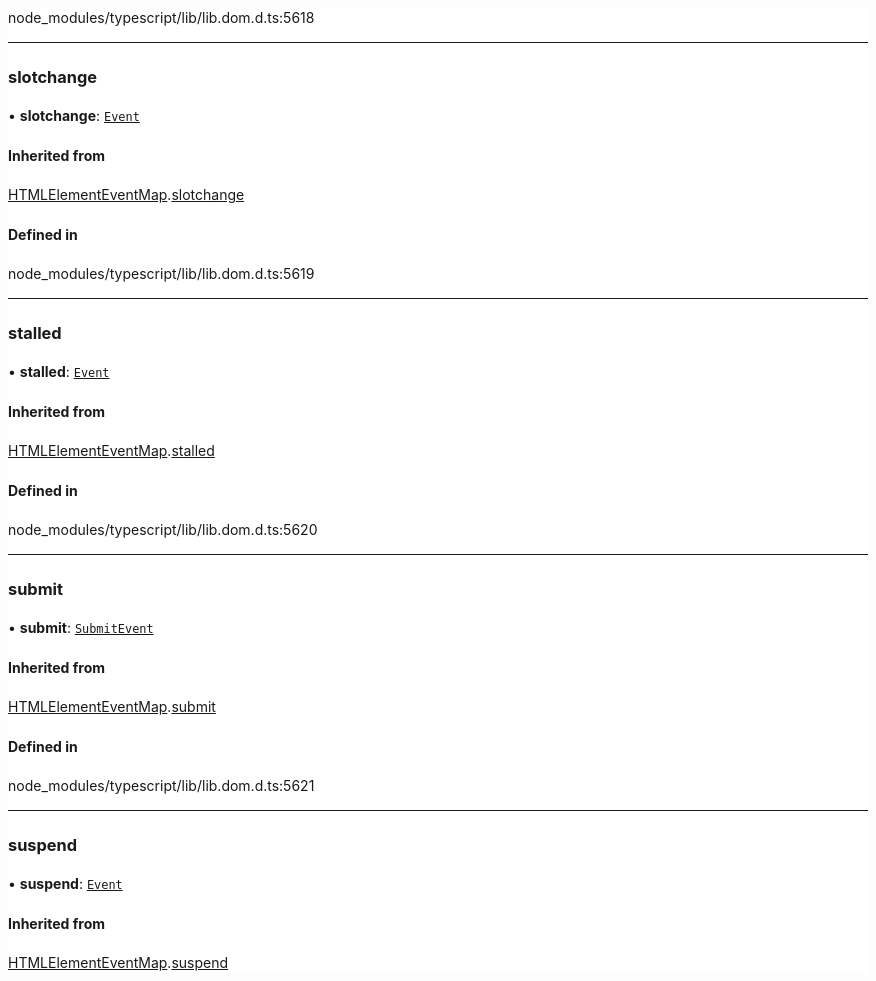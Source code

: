 node_modules/typescript/lib/lib.dom.d.ts:5618

___

### slotchange

• **slotchange**: [`Event`](../modules/axes_lines._internal_.md#event)

#### Inherited from

[HTMLElementEventMap](axes_lines._internal_.HTMLElementEventMap.md).[slotchange](axes_lines._internal_.HTMLElementEventMap.md#slotchange)

#### Defined in

node_modules/typescript/lib/lib.dom.d.ts:5619

___

### stalled

• **stalled**: [`Event`](../modules/axes_lines._internal_.md#event)

#### Inherited from

[HTMLElementEventMap](axes_lines._internal_.HTMLElementEventMap.md).[stalled](axes_lines._internal_.HTMLElementEventMap.md#stalled)

#### Defined in

node_modules/typescript/lib/lib.dom.d.ts:5620

___

### submit

• **submit**: [`SubmitEvent`](../modules/axes_lines._internal_.md#submitevent)

#### Inherited from

[HTMLElementEventMap](axes_lines._internal_.HTMLElementEventMap.md).[submit](axes_lines._internal_.HTMLElementEventMap.md#submit)

#### Defined in

node_modules/typescript/lib/lib.dom.d.ts:5621

___

### suspend

• **suspend**: [`Event`](../modules/axes_lines._internal_.md#event)

#### Inherited from

[HTMLElementEventMap](axes_lines._internal_.HTMLElementEventMap.md).[suspend](axes_lines._internal_.HTMLElementEventMap.md#suspend)
